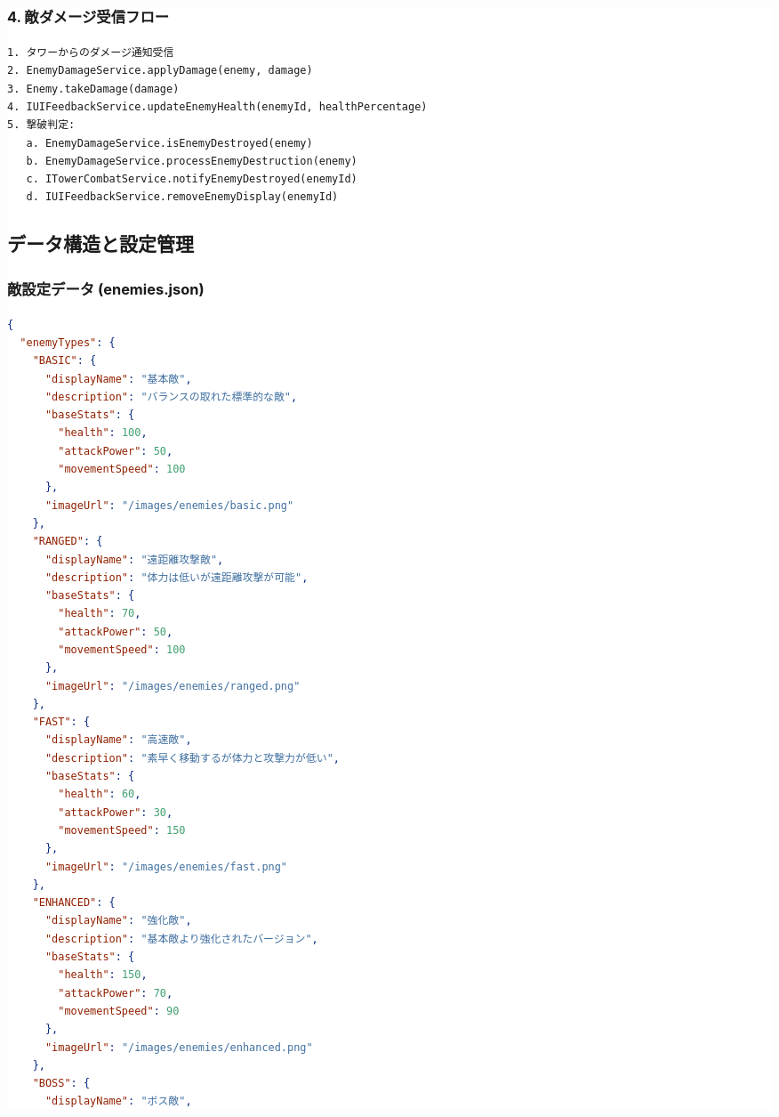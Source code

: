 ### 4. 敵ダメージ受信フロー

```
1. タワーからのダメージ通知受信
2. EnemyDamageService.applyDamage(enemy, damage)
3. Enemy.takeDamage(damage)
4. IUIFeedbackService.updateEnemyHealth(enemyId, healthPercentage)
5. 撃破判定:
   a. EnemyDamageService.isEnemyDestroyed(enemy)
   b. EnemyDamageService.processEnemyDestruction(enemy)
   c. ITowerCombatService.notifyEnemyDestroyed(enemyId)
   d. IUIFeedbackService.removeEnemyDisplay(enemyId)
```

## データ構造と設定管理

### 敵設定データ (enemies.json)

```json
{
  "enemyTypes": {
    "BASIC": {
      "displayName": "基本敵",
      "description": "バランスの取れた標準的な敵",
      "baseStats": {
        "health": 100,
        "attackPower": 50,
        "movementSpeed": 100
      },
      "imageUrl": "/images/enemies/basic.png"
    },
    "RANGED": {
      "displayName": "遠距離攻撃敵",
      "description": "体力は低いが遠距離攻撃が可能",
      "baseStats": {
        "health": 70,
        "attackPower": 50,
        "movementSpeed": 100
      },
      "imageUrl": "/images/enemies/ranged.png"
    },
    "FAST": {
      "displayName": "高速敵",
      "description": "素早く移動するが体力と攻撃力が低い",
      "baseStats": {
        "health": 60,
        "attackPower": 30,
        "movementSpeed": 150
      },
      "imageUrl": "/images/enemies/fast.png"
    },
    "ENHANCED": {
      "displayName": "強化敵",
      "description": "基本敵より強化されたバージョン",
      "baseStats": {
        "health": 150,
        "attackPower": 70,
        "movementSpeed": 90
      },
      "imageUrl": "/images/enemies/enhanced.png"
    },
    "BOSS": {
      "displayName": "ボス敵",
```